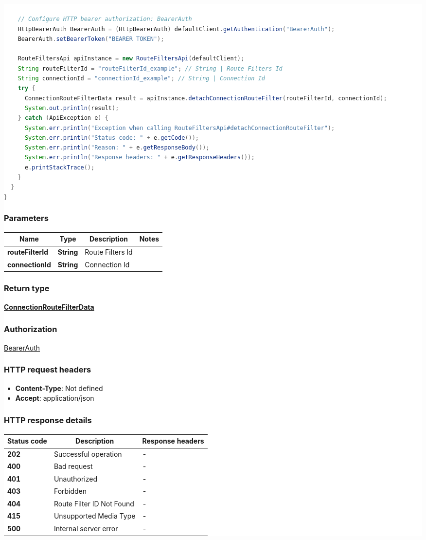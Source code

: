 ```java
    
    // Configure HTTP bearer authorization: BearerAuth
    HttpBearerAuth BearerAuth = (HttpBearerAuth) defaultClient.getAuthentication("BearerAuth");
    BearerAuth.setBearerToken("BEARER TOKEN");

    RouteFiltersApi apiInstance = new RouteFiltersApi(defaultClient);
    String routeFilterId = "routeFilterId_example"; // String | Route Filters Id
    String connectionId = "connectionId_example"; // String | Connection Id
    try {
      ConnectionRouteFilterData result = apiInstance.detachConnectionRouteFilter(routeFilterId, connectionId);
      System.out.println(result);
    } catch (ApiException e) {
      System.err.println("Exception when calling RouteFiltersApi#detachConnectionRouteFilter");
      System.err.println("Status code: " + e.getCode());
      System.err.println("Reason: " + e.getResponseBody());
      System.err.println("Response headers: " + e.getResponseHeaders());
      e.printStackTrace();
    }
  }
}
```

### Parameters

| Name | Type | Description  | Notes |
|------------- | ------------- | ------------- | -------------|
| **routeFilterId** | **String**| Route Filters Id | |
| **connectionId** | **String**| Connection Id | |

### Return type

[**ConnectionRouteFilterData**](ConnectionRouteFilterData.md)

### Authorization

[BearerAuth](../README.md#BearerAuth)

### HTTP request headers

 - **Content-Type**: Not defined
 - **Accept**: application/json

### HTTP response details
| Status code | Description | Response headers |
|-------------|-------------|------------------|
| **202** | Successful operation |  -  |
| **400** | Bad request |  -  |
| **401** | Unauthorized |  -  |
| **403** | Forbidden |  -  |
| **404** | Route Filter ID Not Found |  -  |
| **415** | Unsupported Media Type |  -  |
| **500** | Internal server error |  -  |
